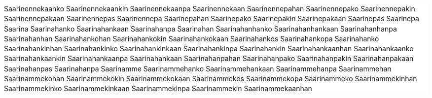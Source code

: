 Saarinennekaanko
Saarinennekaankin
Saarinennekaanpa
Saarinennekaan
Saarinennepahan
Saarinennepako
Saarinennepakin
Saarinennepakaan
Saarinennepas
Saarinennepa
Saarinepahan
Saarinepako
Saarinepakin
Saarinepakaan
Saarinepas
Saarinepa
Saarina
Saarinahanko
Saarinahankaan
Saarinahanpa
Saarinahan
Saarinahanhanko
Saarinahanhankaan
Saarinahanhanpa
Saarinahanhan
Saarinahankohan
Saarinahankokin
Saarinahankokaan
Saarinahankos
Saarinahankopa
Saarinahanko
Saarinahankinhan
Saarinahankinko
Saarinahankinkaan
Saarinahankinpa
Saarinahankin
Saarinahankaanhan
Saarinahankaanko
Saarinahankaankin
Saarinahankaanpa
Saarinahankaan
Saarinahanpahan
Saarinahanpako
Saarinahanpakin
Saarinahanpakaan
Saarinahanpas
Saarinahanpa
Saarinamme
Saarinammehanko
Saarinammehankaan
Saarinammehanpa
Saarinammehan
Saarinammekohan
Saarinammekokin
Saarinammekokaan
Saarinammekos
Saarinammekopa
Saarinammeko
Saarinammekinhan
Saarinammekinko
Saarinammekinkaan
Saarinammekinpa
Saarinammekin
Saarinammekaanhan